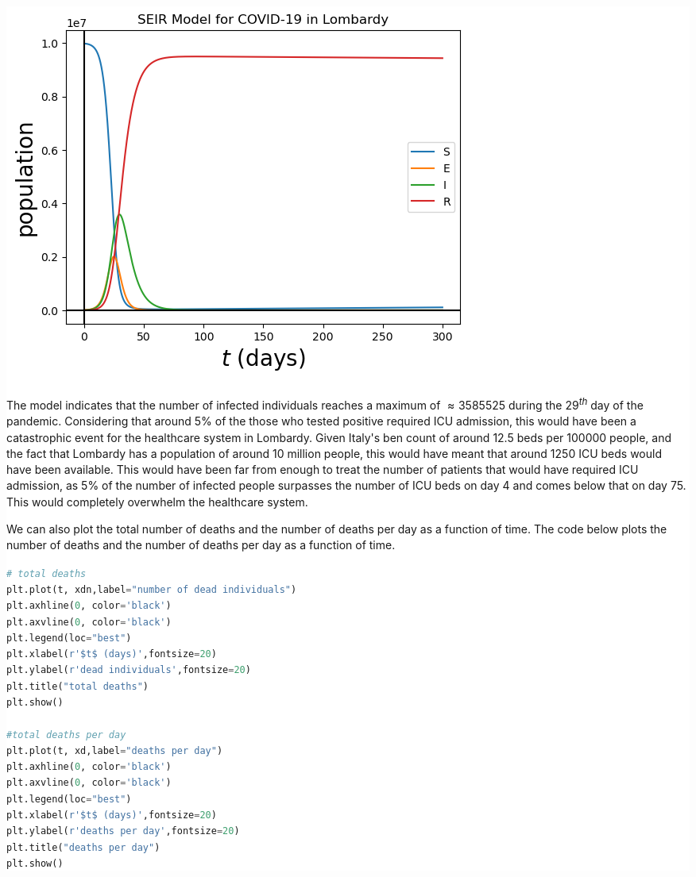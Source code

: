 ![part2 SEIR](images/output1.png)

The model indicates that the number of infected individuals reaches a maximum of $\approx 3585525$ during the $29^{th}$ day of the pandemic. Considering that around $5$% of the those who tested positive required ICU admission, this would have been a catastrophic event for the healthcare system in Lombardy. Given Italy's ben count of around $12.5$ beds per $100000$ people, and the fact that Lombardy has a population of around 10 million people, this would have meant that around 1250 ICU beds would have been available. This would have been far from enough to treat the number of patients that would have required ICU admission, as $5$% of the number of infected people surpasses the number of ICU beds on day 4 and comes below that on day 75. This would completely overwhelm the healthcare system.


We can also plot the total number of deaths and the number of deaths per day as a function of time. The code below plots the number of deaths and the number of deaths per day as a function of time.

``` python
# total deaths
plt.plot(t, xdn,label="number of dead individuals")
plt.axhline(0, color='black')
plt.axvline(0, color='black')
plt.legend(loc="best")
plt.xlabel(r'$t$ (days)',fontsize=20) 
plt.ylabel(r'dead individuals',fontsize=20)
plt.title("total deaths")
plt.show()

#total deaths per day
plt.plot(t, xd,label="deaths per day")
plt.axhline(0, color='black')
plt.axvline(0, color='black')
plt.legend(loc="best")
plt.xlabel(r'$t$ (days)',fontsize=20) 
plt.ylabel(r'deaths per day',fontsize=20)
plt.title("deaths per day")
plt.show()
```
